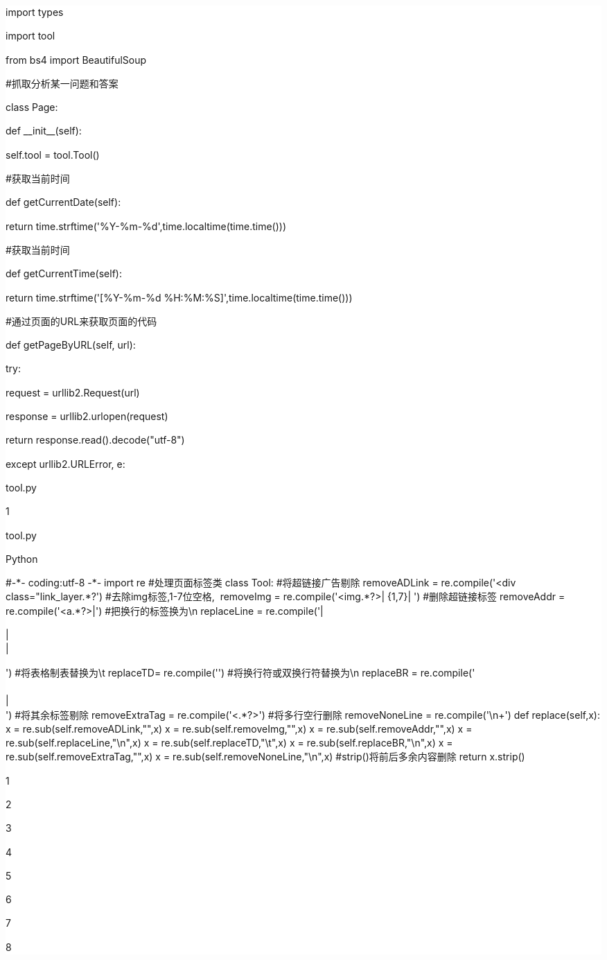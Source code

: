 import  types

import  tool

from  bs4 import  BeautifulSoup

#抓取分析某一问题和答案

class  Page:

def  \_\_init\_\_(self):

self.tool  \=  tool.Tool()

#获取当前时间

def  getCurrentDate(self):

return  time.strftime('%Y-%m-%d',time.localtime(time.time()))

#获取当前时间

def  getCurrentTime(self):

return  time.strftime('\[%Y-%m-%d %H:%M:%S\]',time.localtime(time.time()))

#通过页面的URL来获取页面的代码

def  getPageByURL(self,  url):

try:

request  \=  urllib2.Request(url)

response  \=  urllib2.urlopen(request)

return  response.read().decode("utf-8")

except  urllib2.URLError,  e:

tool.py

1

tool.py

Python

#-\*- coding:utf-8 -\*- import re #处理页面标签类 class Tool: #将超链接广告剔除 removeADLink = re.compile('<div class="link\_layer.\*?</div>') #去除img标签,1-7位空格,&nbsp; removeImg = re.compile('<img.\*?>| {1,7}|&nbsp;') #删除超链接标签 removeAddr = re.compile('<a.\*?>|</a>') #把换行的标签换为\\n replaceLine = re.compile('<tr>|<div>|</div>|</p>') #将表格制表<td>替换为\\t replaceTD= re.compile('<td>') #将换行符或双换行符替换为\\n replaceBR = re.compile('<br><br>|<br>') #将其余标签剔除 removeExtraTag = re.compile('<.\*?>') #将多行空行删除 removeNoneLine = re.compile('\\n+') def replace(self,x): x = re.sub(self.removeADLink,"",x) x = re.sub(self.removeImg,"",x) x = re.sub(self.removeAddr,"",x) x = re.sub(self.replaceLine,"\\n",x) x = re.sub(self.replaceTD,"\\t",x) x = re.sub(self.replaceBR,"\\n",x) x = re.sub(self.removeExtraTag,"",x) x = re.sub(self.removeNoneLine,"\\n",x) #strip()将前后多余内容删除 return x.strip()

1

2

3

4

5

6

7

8
